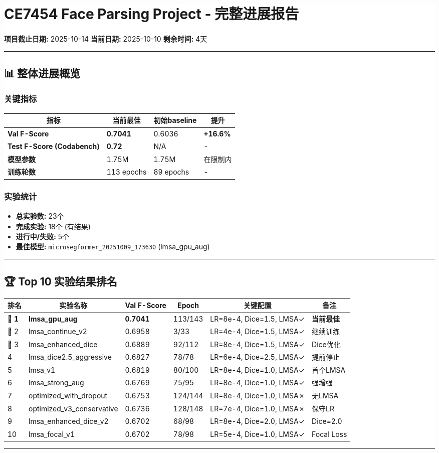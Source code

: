 # CE7454 Face Parsing Project - 完整进展报告

**项目截止日期:** 2025-10-14
**当前日期:** 2025-10-10
**剩余时间:** 4天

---

## 📊 整体进展概览

### 关键指标

| 指标 | 当前最佳 | 初始baseline | 提升 |
|------|----------|--------------|------|
| **Val F-Score** | **0.7041** | 0.6036 | **+16.6%** |
| **Test F-Score (Codabench)** | **0.72** | N/A | - |
| **模型参数** | 1.75M | 1.75M | 在限制内 |
| **训练轮数** | 113 epochs | 89 epochs | - |

### 实验统计
- **总实验数:** 23个
- **完成实验:** 18个 (有结果)
- **进行中/失败:** 5个
- **最佳模型:** `microsegformer_20251009_173630` (lmsa_gpu_aug)

---

## 🏆 Top 10 实验结果排名

| 排名 | 实验名称 | Val F-Score | Epoch | 关键配置 | 备注 |
|------|----------|-------------|-------|----------|------|
| 🥇 **1** | **lmsa_gpu_aug** | **0.7041** | 113/143 | LR=8e-4, Dice=1.5, LMSA✓ | **当前最佳** |
| 🥈 2 | lmsa_continue_v2 | 0.6958 | 3/33 | LR=4e-4, Dice=1.5, LMSA✓ | 继续训练 |
| 🥉 3 | lmsa_enhanced_dice | 0.6889 | 92/112 | LR=8e-4, Dice=1.5, LMSA✓ | Dice优化 |
| 4 | lmsa_dice2.5_aggressive | 0.6827 | 78/78 | LR=6e-4, Dice=2.5, LMSA✓ | 提前停止 |
| 5 | lmsa_v1 | 0.6819 | 80/100 | LR=8e-4, Dice=1.0, LMSA✓ | 首个LMSA |
| 6 | lmsa_strong_aug | 0.6769 | 75/95 | LR=8e-4, Dice=1.0, LMSA✓ | 强增强 |
| 7 | optimized_with_dropout | 0.6753 | 124/144 | LR=8e-4, Dice=1.0, LMSA✗ | 无LMSA |
| 8 | optimized_v3_conservative | 0.6736 | 128/148 | LR=7e-4, Dice=1.0, LMSA✗ | 保守LR |
| 9 | lmsa_enhanced_dice_v2 | 0.6702 | 68/98 | LR=8e-4, Dice=2.0, LMSA✓ | Dice=2.0 |
| 10 | lmsa_focal_v1 | 0.6702 | 78/98 | LR=5e-4, Dice=1.0, LMSA✓ | Focal Loss |

---